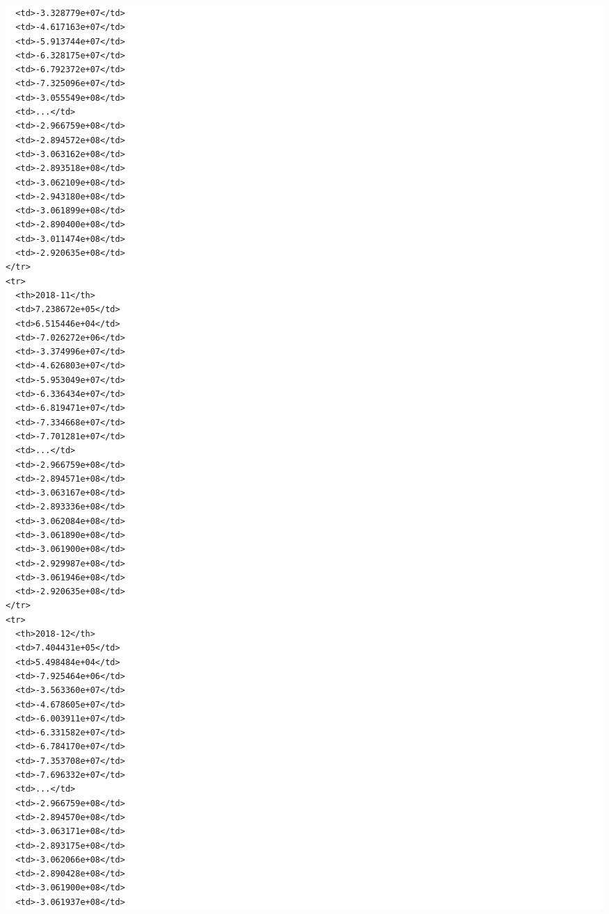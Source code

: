       <td>-3.328779e+07</td>
      <td>-4.617163e+07</td>
      <td>-5.913744e+07</td>
      <td>-6.328175e+07</td>
      <td>-6.792372e+07</td>
      <td>-7.325096e+07</td>
      <td>-3.055549e+08</td>
      <td>...</td>
      <td>-2.966759e+08</td>
      <td>-2.894572e+08</td>
      <td>-3.063162e+08</td>
      <td>-2.893518e+08</td>
      <td>-3.062109e+08</td>
      <td>-2.943180e+08</td>
      <td>-3.061899e+08</td>
      <td>-2.890400e+08</td>
      <td>-3.011474e+08</td>
      <td>-2.920635e+08</td>
    </tr>
    <tr>
      <th>2018-11</th>
      <td>7.238672e+05</td>
      <td>6.515446e+04</td>
      <td>-7.026272e+06</td>
      <td>-3.374996e+07</td>
      <td>-4.626803e+07</td>
      <td>-5.953049e+07</td>
      <td>-6.336434e+07</td>
      <td>-6.819471e+07</td>
      <td>-7.334668e+07</td>
      <td>-7.701281e+07</td>
      <td>...</td>
      <td>-2.966759e+08</td>
      <td>-2.894571e+08</td>
      <td>-3.063167e+08</td>
      <td>-2.893336e+08</td>
      <td>-3.062084e+08</td>
      <td>-3.061890e+08</td>
      <td>-3.061900e+08</td>
      <td>-2.929987e+08</td>
      <td>-3.061946e+08</td>
      <td>-2.920635e+08</td>
    </tr>
    <tr>
      <th>2018-12</th>
      <td>7.404431e+05</td>
      <td>5.498484e+04</td>
      <td>-7.925464e+06</td>
      <td>-3.563360e+07</td>
      <td>-4.678605e+07</td>
      <td>-6.003911e+07</td>
      <td>-6.331582e+07</td>
      <td>-6.784170e+07</td>
      <td>-7.353708e+07</td>
      <td>-7.696332e+07</td>
      <td>...</td>
      <td>-2.966759e+08</td>
      <td>-2.894570e+08</td>
      <td>-3.063171e+08</td>
      <td>-2.893175e+08</td>
      <td>-3.062066e+08</td>
      <td>-2.890428e+08</td>
      <td>-3.061900e+08</td>
      <td>-3.061937e+08</td>